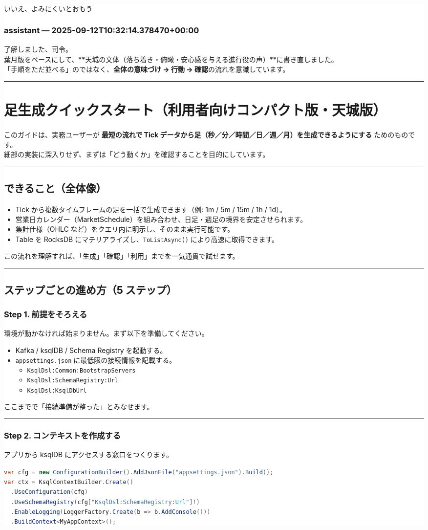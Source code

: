 いいえ、よみにくいとおもう

### assistant — 2025-09-12T10:32:14.378470+00:00

了解しました、司令。  
葉月版をベースにして、**天城の文体（落ち着き・俯瞰・安心感を与える進行役の声）**に書き直しました。  
「手順をただ並べる」のではなく、**全体の意味づけ → 行動 → 確認**の流れを意識しています。  

---

# 足生成クイックスタート（利用者向けコンパクト版・天城版）

このガイドは、実務ユーザーが **最短の流れで Tick データから足（秒／分／時間／日／週／月）を生成できるようにする** ためのものです。  
細部の実装に深入りせず、まずは「どう動くか」を確認することを目的にしています。  

---

## できること（全体像）
- Tick から複数タイムフレームの足を一括で生成できます（例: 1m / 5m / 15m / 1h / 1d）。  
- 営業日カレンダー（MarketSchedule）を組み合わせ、日足・週足の境界を安定させられます。  
- 集計仕様（OHLC など）をクエリ内に明示し、そのまま実行可能です。  
- Table を RocksDB にマテリアライズし、`ToListAsync()` により高速に取得できます。  

この流れを理解すれば、「生成」「確認」「利用」までを一気通貫で試せます。  

---

## ステップごとの進め方（5 ステップ）

### Step 1. 前提をそろえる
環境が動かなければ始まりません。まず以下を準備してください。  
- Kafka / ksqlDB / Schema Registry を起動する。  
- `appsettings.json` に最低限の接続情報を記載する。  
  - `KsqlDsl:Common:BootstrapServers`  
  - `KsqlDsl:SchemaRegistry:Url`  
  - `KsqlDsl:KsqlDbUrl`  

ここまでで「接続準備が整った」とみなせます。  

---

### Step 2. コンテキストを作成する
アプリから ksqlDB にアクセスする窓口をつくります。  

```csharp
var cfg = new ConfigurationBuilder().AddJsonFile("appsettings.json").Build();
var ctx = KsqlContextBuilder.Create()
  .UseConfiguration(cfg)
  .UseSchemaRegistry(cfg["KsqlDsl:SchemaRegistry:Url"]!)
  .EnableLogging(LoggerFactory.Create(b => b.AddConsole()))
  .BuildContext<MyAppContext>();
```
